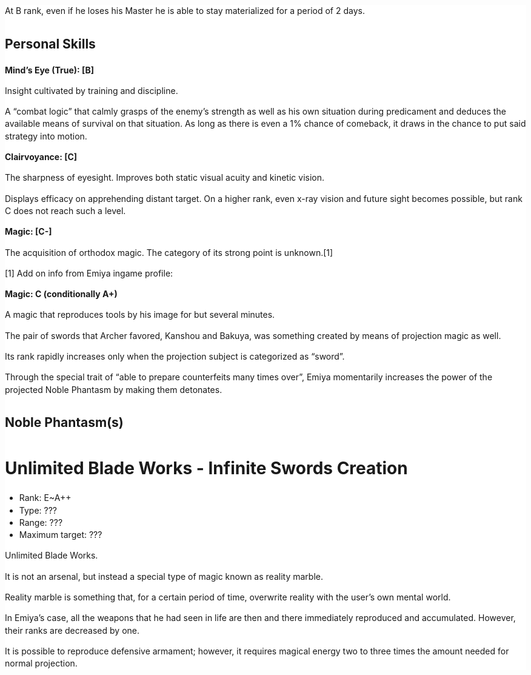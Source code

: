 At B rank, even if he loses his Master he is able to stay materialized for a period of 2 days.

## Personal Skills

**Mind’s Eye (True): [B]**

Insight cultivated by training and discipline.

A “combat logic” that calmly grasps of the enemy’s strength as well as his own situation during predicament and deduces the available means of survival on that situation. As long as there is even a 1% chance of comeback, it draws in the chance to put said strategy into motion.

**Clairvoyance: [C]**

The sharpness of eyesight. Improves both static visual acuity and kinetic vision.

Displays efficacy on apprehending distant target. On a higher rank, even x-ray vision and future sight becomes possible, but rank C does not reach such a level.

**Magic: [C-]**

The acquisition of orthodox magic. The category of its strong point is unknown.[1]

[1] Add on info from Emiya ingame profile:

**Magic: C (conditionally A+)**

A magic that reproduces tools by his image for but several minutes.

The pair of swords that Archer favored, Kanshou and Bakuya, was something created by means of projection magic as well.

Its rank rapidly increases only when the projection subject is categorized as “sword”.

Through the special trait of “able to prepare counterfeits many times over”, Emiya momentarily increases the power of the projected Noble Phantasm by making them detonates.

## Noble Phantasm(s)

# Unlimited Blade Works - Infinite Swords Creation

- Rank: E~A++
- Type: ???
- Range: ???
- Maximum target: ???

Unlimited Blade Works.

It is not an arsenal, but instead a special type of magic known as reality marble.

Reality marble is something that, for a certain period of time, overwrite reality with the user’s own mental world.

In Emiya’s case, all the weapons that he had seen in life are then and there immediately reproduced and accumulated. However, their ranks are decreased by one.

It is possible to reproduce defensive armament; however, it requires magical energy two to three times the amount needed for normal projection.
